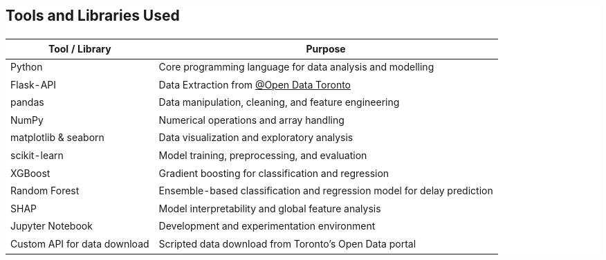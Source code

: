 
## Tools and Libraries Used

| Tool / Library | Purpose |
|----------------|---------|
| Python | Core programming language for data analysis and modelling |
| Flask-API | Data Extraction from [@Open Data Toronto](https://www.toronto.ca/city-government/data-research-maps/open-data/) |
| pandas | Data manipulation, cleaning, and feature engineering |
| NumPy | Numerical operations and array handling |
| matplotlib & seaborn | Data visualization and exploratory analysis |
| scikit-learn | Model training, preprocessing, and evaluation |
| XGBoost | Gradient boosting for classification and regression |
| Random Forest | Ensemble-based classification and regression model for delay prediction |
| SHAP | Model interpretability and global feature analysis |
| Jupyter Notebook | Development and experimentation environment |
| Custom API for data download | Scripted data download from Toronto’s Open Data portal |
